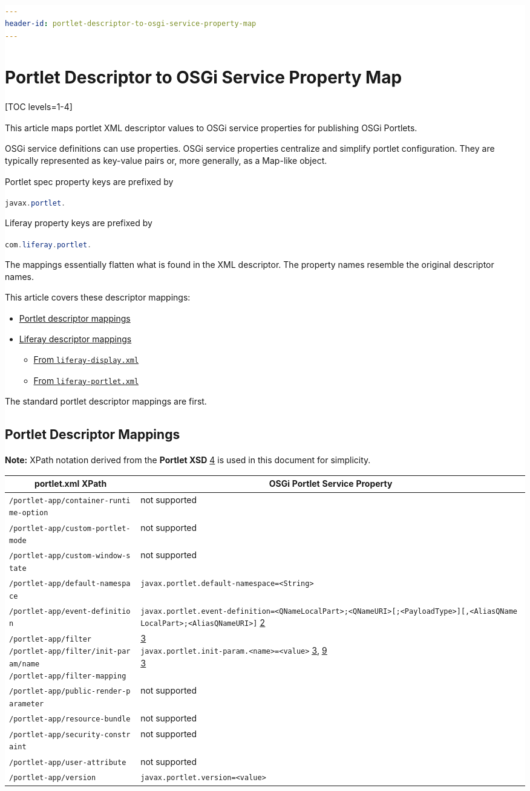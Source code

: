 ```yaml
---
header-id: portlet-descriptor-to-osgi-service-property-map
---
```


# Portlet Descriptor to OSGi Service Property Map

[TOC levels=1-4]

This article maps portlet XML descriptor values to OSGi service properties for
publishing OSGi Portlets. 

OSGi service definitions can use properties. OSGi service properties centralize
and simplify portlet configuration. They are typically represented as key-value
pairs or, more generally, as a Map-like object.

Portlet spec property keys are prefixed by

```java
javax.portlet.
```

Liferay property keys are prefixed by

```java
com.liferay.portlet.
```

The mappings essentially flatten what is found in the XML descriptor. The
property names resemble the original descriptor names. 

This article covers these descriptor mappings:

-   [Portlet descriptor mappings](#portlet-descriptor-mappings)

-   [Liferay descriptor mappings](#liferay-descriptor-mappings)

    -   [From `liferay-display.xml`](#liferay-display)

    -   [From `liferay-portlet.xml`](#liferay-portlet)

The standard portlet descriptor mappings are first. 

## Portlet Descriptor Mappings

**Note:** XPath notation derived from the **Portlet XSD** [4](#four) is used in
this document for simplicity.

| portlet.xml XPath | OSGi Portlet Service Property|
|-------------------|------------------------------|
|`/portlet-app/container-runtime-option`|not supported|
|`/portlet-app/custom-portlet-mode`|not supported|
|`/portlet-app/custom-window-state`|not supported|
|`/portlet-app/default-namespace`|`javax.portlet.default-namespace=<String>`|
|`/portlet-app/event-definition`|`javax.portlet.event-definition=<QNameLocalPart>;<QNameURI>[;<PayloadType>][,<AliasQNameLocalPart>;<AliasQNameURI>]` [2](#two)|
|`/portlet-app/filter`<br/>`/portlet-app/filter/init-param/name`<br/>`/portlet-app/filter-mapping`|[3](#three)<br/>`javax.portlet.init-param.<name>=<value>` [3](#three), [9](#nine)<br/>[3](#three)|
|`/portlet-app/public-render-parameter`|not supported|
|`/portlet-app/resource-bundle`|not supported|
|`/portlet-app/security-constraint`|not supported|
|`/portlet-app/user-attribute`|not supported|
|`/portlet-app/version`|`javax.portlet.version=<value>`|